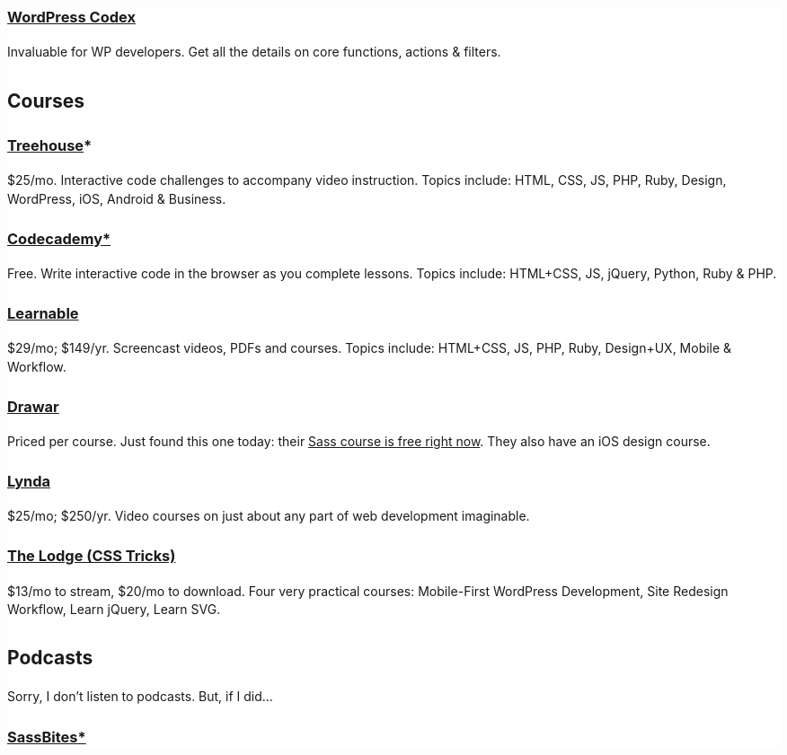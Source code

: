 ### <a title="Look Stuff Up at the WordPress Codex" href="http://codex.wordpress.org/" target="_blank">WordPress Codex</a>

Invaluable for WP developers. Get all the details on core functions, actions & filters.

## Courses

### <a title="Sign Up for Treehouse" href="http://teamtreehouse.com/" target="_blank">Treehouse</a>*

$25/mo. Interactive code challenges to accompany video instruction. Topics include: HTML, CSS, JS, PHP, Ruby, Design, WordPress, iOS, Android & Business.

### <a title="Sign Up for Codecademy" href="http://www.codecademy.com/" target="_blank">Codecademy*</a>

Free. Write interactive code in the browser as you complete lessons. Topics include: HTML+CSS, JS, jQuery, Python, Ruby & PHP.

### <a title="Sign Up for Learnable" href="https://learnable.com/home" target="_blank">Learnable</a>

$29/mo; $149/yr. Screencast videos, PDFs and courses. Topics include: HTML+CSS, JS, PHP, Ruby, Design+UX, Mobile & Workflow.

### <a title="Sign Up for Drawar" href="https://www.drawar.com/" target="_blank">Drawar</a>

Priced per course. Just found this one today: their <a title="Free Sass Course on Drawar" href="https://www.drawar.com/web/course/sass" target="_blank">Sass course is free right now</a>. They also have an iOS design course.

### <a title="Sign Up for Lynda.com" href="http://www.lynda.com/default.aspx" target="_blank">Lynda</a>

$25/mo; $250/yr. Video courses on just about any part of web development imaginable.

### <a title="Sign Up for The Lodge" href="http://css-tricks.com/lodge/" target="_blank">The Lodge (CSS Tricks)</a>

$13/mo to stream, $20/mo to download. Four very practical courses: Mobile-First WordPress Development, Site Redesign Workflow, Learn jQuery, Learn SVG.

## Podcasts

Sorry, I don&#8217;t listen to podcasts. But, if I did…

### <a title="Watch SassBites on YouTube" href="http://www.youtube.com/user/sassbites" target="_blank">SassBites*</a>
